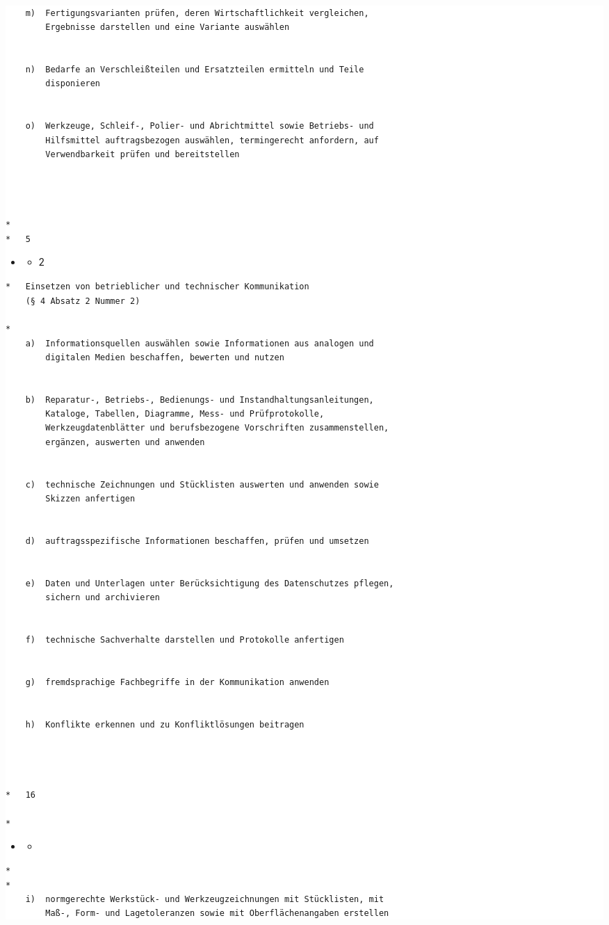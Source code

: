 
        m)  Fertigungsvarianten prüfen, deren Wirtschaftlichkeit vergleichen,
            Ergebnisse darstellen und eine Variante auswählen


        n)  Bedarfe an Verschleißteilen und Ersatzteilen ermitteln und Teile
            disponieren


        o)  Werkzeuge, Schleif-, Polier- und Abrichtmittel sowie Betriebs- und
            Hilfsmittel auftragsbezogen auswählen, termingerecht anfordern, auf
            Verwendbarkeit prüfen und bereitstellen




    *
    *   5


*    *   2

    *   Einsetzen von betrieblicher und technischer Kommunikation
        (§ 4 Absatz 2 Nummer 2)

    *
        a)  Informationsquellen auswählen sowie Informationen aus analogen und
            digitalen Medien beschaffen, bewerten und nutzen


        b)  Reparatur-, Betriebs-, Bedienungs- und Instandhaltungsanleitungen,
            Kataloge, Tabellen, Diagramme, Mess- und Prüfprotokolle,
            Werkzeugdatenblätter und berufsbezogene Vorschriften zusammenstellen,
            ergänzen, auswerten und anwenden


        c)  technische Zeichnungen und Stücklisten auswerten und anwenden sowie
            Skizzen anfertigen


        d)  auftragsspezifische Informationen beschaffen, prüfen und umsetzen


        e)  Daten und Unterlagen unter Berücksichtigung des Datenschutzes pflegen,
            sichern und archivieren


        f)  technische Sachverhalte darstellen und Protokolle anfertigen


        g)  fremdsprachige Fachbegriffe in der Kommunikation anwenden


        h)  Konflikte erkennen und zu Konfliktlösungen beitragen




    *   16

    *

*    *
    *
    *
        i)  normgerechte Werkstück- und Werkzeugzeichnungen mit Stücklisten, mit
            Maß-, Form- und Lagetoleranzen sowie mit Oberflächenangaben erstellen
